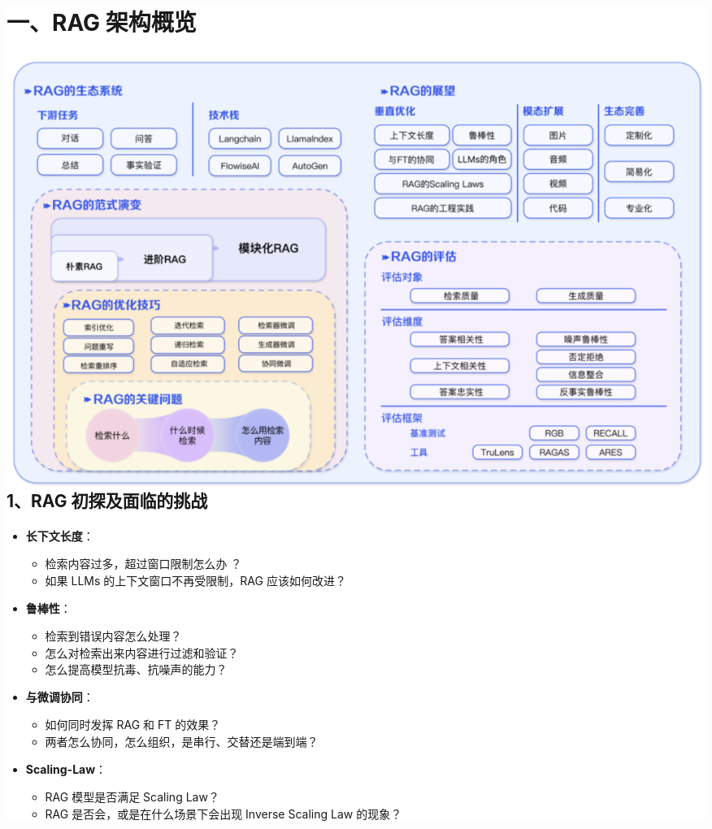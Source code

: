 # 一、RAG 架构概览

<img src="../../pics/llm/llm_67.png" align="left" width=1000>





## 1、RAG 初探及面临的挑战

- **长下文长度**：
    - 检索内容过多，超过窗口限制怎么办 ？
    - 如果 LLMs 的上下文窗口不再受限制，RAG 应该如何改进？

- **鲁棒性**：
    - 检索到错误内容怎么处理？
    - 怎么对检索出来内容进行过滤和验证？
    - 怎么提高模型抗毒、抗噪声的能力？

- **与微调协同**：
    - 如何同时发挥 RAG 和 FT 的效果？
    - 两者怎么协同，怎么组织，是串行、交替还是端到端？

- **Scaling-Law**：
    - RAG 模型是否满足 Scaling Law？
    - RAG 是否会，或是在什么场景下会出现 Inverse Scaling Law 的现象？

